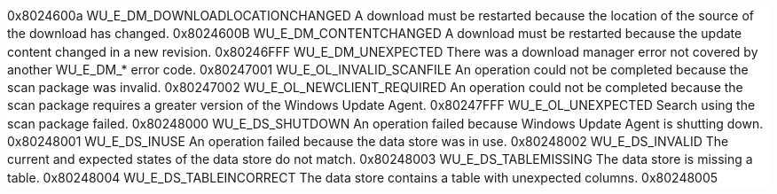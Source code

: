 <tr class="odd">
<td style="border:1px solid black;">0x8024600a</td>
<td style="border:1px solid black;">WU_E_DM_DOWNLOADLOCATIONCHANGED</td>
<td style="border:1px solid black;">A download must be restarted because the location of the source of the download has changed.</td>
</tr>
<tr class="even">
<td style="border:1px solid black;">0x8024600B</td>
<td style="border:1px solid black;">WU_E_DM_CONTENTCHANGED</td>
<td style="border:1px solid black;">A download must be restarted because the update content changed in a new revision.</td>
</tr>
<tr class="odd">
<td style="border:1px solid black;">0x80246FFF</td>
<td style="border:1px solid black;">WU_E_DM_UNEXPECTED</td>
<td style="border:1px solid black;">There was a download manager error not covered by another WU_E_DM_* error code.</td>
</tr>
<tr class="even">
<td style="border:1px solid black;">0x80247001</td>
<td style="border:1px solid black;">WU_E_OL_INVALID_SCANFILE</td>
<td style="border:1px solid black;">An operation could not be completed because the scan package was invalid.</td>
</tr>
<tr class="odd">
<td style="border:1px solid black;">0x80247002</td>
<td style="border:1px solid black;">WU_E_OL_NEWCLIENT_REQUIRED</td>
<td style="border:1px solid black;">An operation could not be completed because the scan package requires a greater version of the Windows Update Agent.</td>
</tr>
<tr class="even">
<td style="border:1px solid black;">0x80247FFF</td>
<td style="border:1px solid black;">WU_E_OL_UNEXPECTED</td>
<td style="border:1px solid black;">Search using the scan package failed.</td>
</tr>
<tr class="odd">
<td style="border:1px solid black;">0x80248000</td>
<td style="border:1px solid black;">WU_E_DS_SHUTDOWN</td>
<td style="border:1px solid black;">An operation failed because Windows Update Agent is shutting down.</td>
</tr>
<tr class="even">
<td style="border:1px solid black;">0x80248001</td>
<td style="border:1px solid black;">WU_E_DS_INUSE</td>
<td style="border:1px solid black;">An operation failed because the data store was in use.</td>
</tr>
<tr class="odd">
<td style="border:1px solid black;">0x80248002</td>
<td style="border:1px solid black;">WU_E_DS_INVALID</td>
<td style="border:1px solid black;">The current and expected states of the data store do not match.</td>
</tr>
<tr class="even">
<td style="border:1px solid black;">0x80248003</td>
<td style="border:1px solid black;">WU_E_DS_TABLEMISSING</td>
<td style="border:1px solid black;">The data store is missing a table.</td>
</tr>
<tr class="odd">
<td style="border:1px solid black;">0x80248004</td>
<td style="border:1px solid black;">WU_E_DS_TABLEINCORRECT</td>
<td style="border:1px solid black;">The data store contains a table with unexpected columns.</td>
</tr>
<tr class="even">
<td style="border:1px solid black;">0x80248005</td>